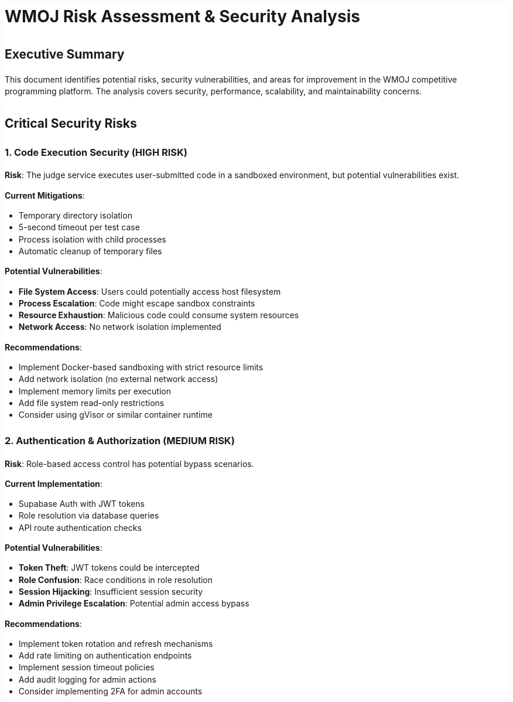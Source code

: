 # WMOJ Risk Assessment & Security Analysis

## Executive Summary

This document identifies potential risks, security vulnerabilities, and areas for improvement in the WMOJ competitive programming platform. The analysis covers security, performance, scalability, and maintainability concerns.

## Critical Security Risks

### 1. Code Execution Security (HIGH RISK)

**Risk**: The judge service executes user-submitted code in a sandboxed environment, but potential vulnerabilities exist.

**Current Mitigations**:
- Temporary directory isolation
- 5-second timeout per test case
- Process isolation with child processes
- Automatic cleanup of temporary files

**Potential Vulnerabilities**:
- **File System Access**: Users could potentially access host filesystem
- **Process Escalation**: Code might escape sandbox constraints
- **Resource Exhaustion**: Malicious code could consume system resources
- **Network Access**: No network isolation implemented

**Recommendations**:
- Implement Docker-based sandboxing with strict resource limits
- Add network isolation (no external network access)
- Implement memory limits per execution
- Add file system read-only restrictions
- Consider using gVisor or similar container runtime

### 2. Authentication & Authorization (MEDIUM RISK)

**Risk**: Role-based access control has potential bypass scenarios.

**Current Implementation**:
- Supabase Auth with JWT tokens
- Role resolution via database queries
- API route authentication checks

**Potential Vulnerabilities**:
- **Token Theft**: JWT tokens could be intercepted
- **Role Confusion**: Race conditions in role resolution
- **Session Hijacking**: Insufficient session security
- **Admin Privilege Escalation**: Potential admin access bypass

**Recommendations**:
- Implement token rotation and refresh mechanisms
- Add rate limiting on authentication endpoints
- Implement session timeout policies
- Add audit logging for admin actions
- Consider implementing 2FA for admin accounts
